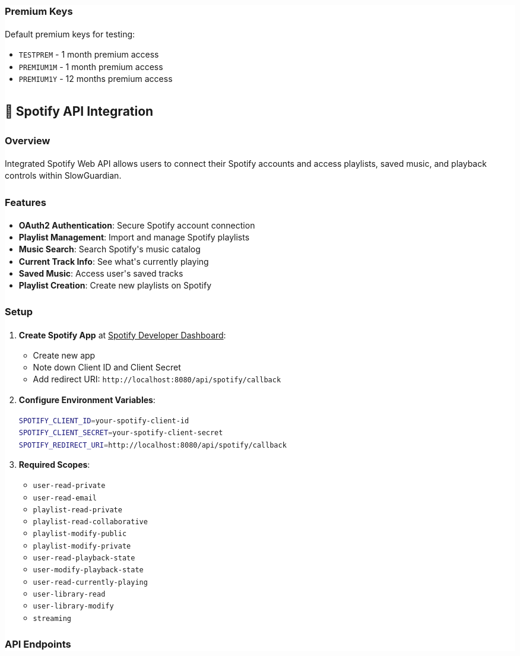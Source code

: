 ### Premium Keys

Default premium keys for testing:
- `TESTPREM` - 1 month premium access
- `PREMIUM1M` - 1 month premium access
- `PREMIUM1Y` - 12 months premium access

## 🎵 Spotify API Integration

### Overview

Integrated Spotify Web API allows users to connect their Spotify accounts and access playlists, saved music, and playback controls within SlowGuardian.

### Features

- **OAuth2 Authentication**: Secure Spotify account connection
- **Playlist Management**: Import and manage Spotify playlists
- **Music Search**: Search Spotify's music catalog
- **Current Track Info**: See what's currently playing
- **Saved Music**: Access user's saved tracks
- **Playlist Creation**: Create new playlists on Spotify

### Setup

1. **Create Spotify App** at [Spotify Developer Dashboard](https://developer.spotify.com/dashboard):
   - Create new app
   - Note down Client ID and Client Secret
   - Add redirect URI: `http://localhost:8080/api/spotify/callback`

2. **Configure Environment Variables**:
   ```bash
   SPOTIFY_CLIENT_ID=your-spotify-client-id
   SPOTIFY_CLIENT_SECRET=your-spotify-client-secret
   SPOTIFY_REDIRECT_URI=http://localhost:8080/api/spotify/callback
   ```

3. **Required Scopes**:
   - `user-read-private`
   - `user-read-email`
   - `playlist-read-private`
   - `playlist-read-collaborative`
   - `playlist-modify-public`
   - `playlist-modify-private`
   - `user-read-playback-state`
   - `user-modify-playback-state`
   - `user-read-currently-playing`
   - `user-library-read`
   - `user-library-modify`
   - `streaming`

### API Endpoints

